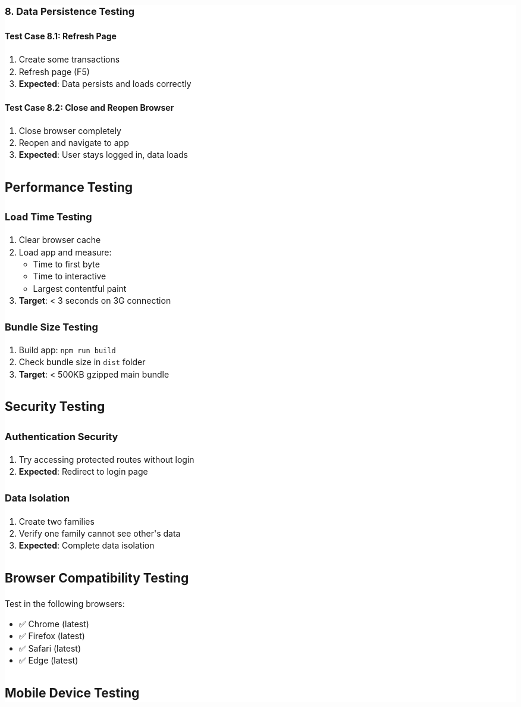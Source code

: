 ### 8. Data Persistence Testing

#### Test Case 8.1: Refresh Page
1. Create some transactions
2. Refresh page (F5)
3. **Expected**: Data persists and loads correctly

#### Test Case 8.2: Close and Reopen Browser
1. Close browser completely
2. Reopen and navigate to app
3. **Expected**: User stays logged in, data loads

## Performance Testing

### Load Time Testing
1. Clear browser cache
2. Load app and measure:
   - Time to first byte
   - Time to interactive
   - Largest contentful paint
3. **Target**: < 3 seconds on 3G connection

### Bundle Size Testing
1. Build app: `npm run build`
2. Check bundle size in `dist` folder
3. **Target**: < 500KB gzipped main bundle

## Security Testing

### Authentication Security
1. Try accessing protected routes without login
2. **Expected**: Redirect to login page

### Data Isolation
1. Create two families
2. Verify one family cannot see other's data
3. **Expected**: Complete data isolation

## Browser Compatibility Testing

Test in the following browsers:
- ✅ Chrome (latest)
- ✅ Firefox (latest)
- ✅ Safari (latest)
- ✅ Edge (latest)

## Mobile Device Testing
